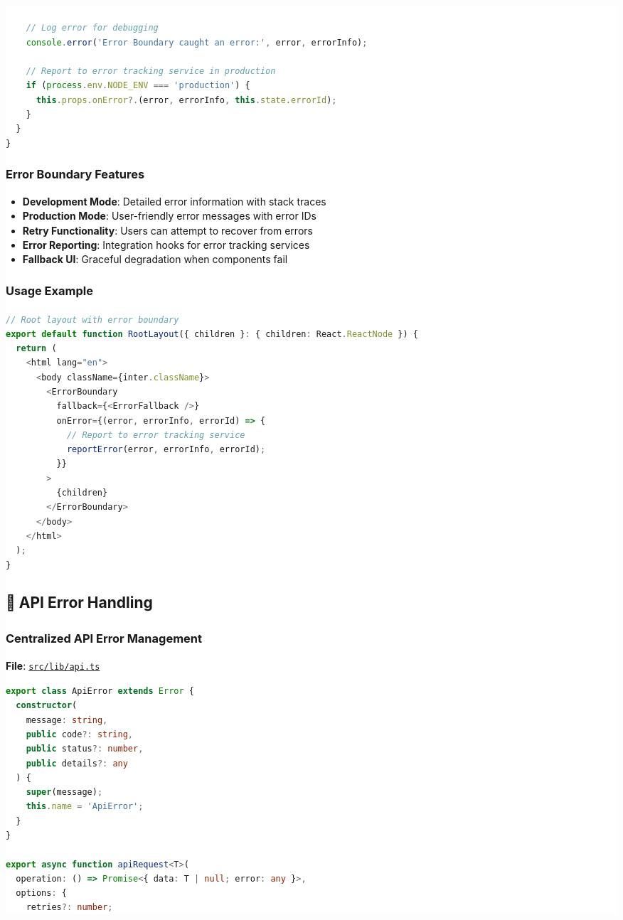 ```typescript
    
    // Log error for debugging
    console.error('Error Boundary caught an error:', error, errorInfo);
    
    // Report to error tracking service in production
    if (process.env.NODE_ENV === 'production') {
      this.props.onError?.(error, errorInfo, this.state.errorId);
    }
  }
}
```

### **Error Boundary Features**
- **Development Mode**: Detailed error information with stack traces
- **Production Mode**: User-friendly error messages with error IDs
- **Retry Functionality**: Users can attempt to recover from errors
- **Error Reporting**: Integration hooks for error tracking services
- **Fallback UI**: Graceful degradation when components fail

### **Usage Example**
```typescript
// Root layout with error boundary
export default function RootLayout({ children }: { children: React.ReactNode }) {
  return (
    <html lang="en">
      <body className={inter.className}>
        <ErrorBoundary
          fallback={<ErrorFallback />}
          onError={(error, errorInfo, errorId) => {
            // Report to error tracking service
            reportError(error, errorInfo, errorId);
          }}
        >
          {children}
        </ErrorBoundary>
      </body>
    </html>
  );
}
```

## 🔌 API Error Handling

### **Centralized API Error Management**
**File**: [`src/lib/api.ts`](../src/lib/api.ts)

```typescript
export class ApiError extends Error {
  constructor(
    message: string,
    public code?: string,
    public status?: number,
    public details?: any
  ) {
    super(message);
    this.name = 'ApiError';
  }
}

export async function apiRequest<T>(
  operation: () => Promise<{ data: T | null; error: any }>,
  options: {
    retries?: number;
```